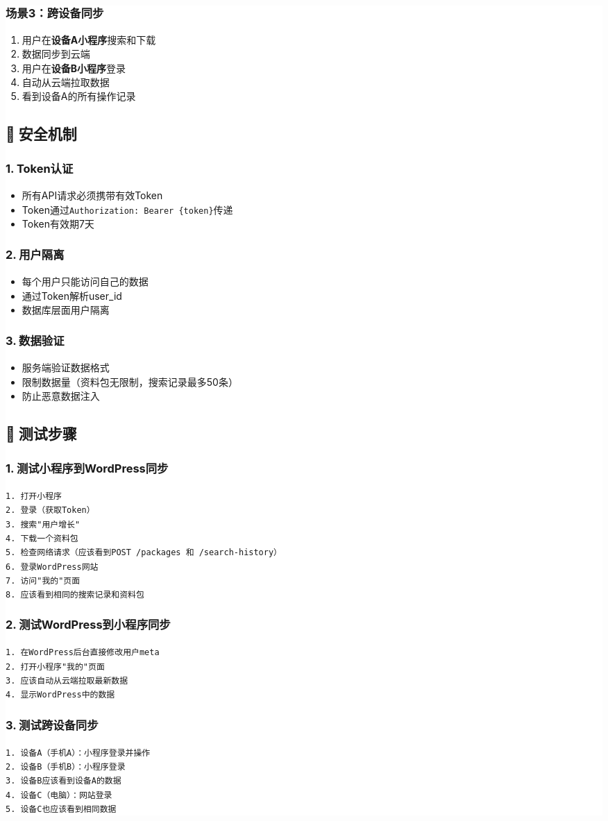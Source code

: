 ### 场景3：跨设备同步
1. 用户在**设备A小程序**搜索和下载
2. 数据同步到云端
3. 用户在**设备B小程序**登录
4. 自动从云端拉取数据
5. 看到设备A的所有操作记录

## 🔐 安全机制

### 1. Token认证
- 所有API请求必须携带有效Token
- Token通过`Authorization: Bearer {token}`传递
- Token有效期7天

### 2. 用户隔离
- 每个用户只能访问自己的数据
- 通过Token解析user_id
- 数据库层面用户隔离

### 3. 数据验证
- 服务端验证数据格式
- 限制数据量（资料包无限制，搜索记录最多50条）
- 防止恶意数据注入

## 🧪 测试步骤

### 1. 测试小程序到WordPress同步
```
1. 打开小程序
2. 登录（获取Token）
3. 搜索"用户增长"
4. 下载一个资料包
5. 检查网络请求（应该看到POST /packages 和 /search-history）
6. 登录WordPress网站
7. 访问"我的"页面
8. 应该看到相同的搜索记录和资料包
```

### 2. 测试WordPress到小程序同步
```
1. 在WordPress后台直接修改用户meta
2. 打开小程序"我的"页面
3. 应该自动从云端拉取最新数据
4. 显示WordPress中的数据
```

### 3. 测试跨设备同步
```
1. 设备A（手机A）：小程序登录并操作
2. 设备B（手机B）：小程序登录
3. 设备B应该看到设备A的数据
4. 设备C（电脑）：网站登录
5. 设备C也应该看到相同数据
```
